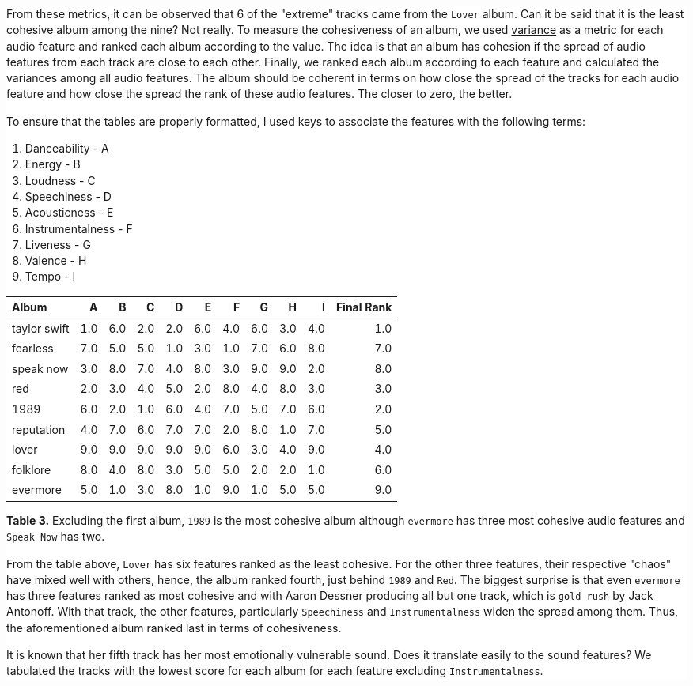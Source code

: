 
From these metrics, it can be observed that 6 of the "extreme" tracks came from the `Lover` album. Can it be said that it is the least cohesive album among the nine? Not really. To measure the cohesiveness of an album, we used [variance](https://mathworld.wolfram.com/Variance.html) as a metric for each audio feature and ranked each album according to the value. The idea is that an album has cohesion if the spread of audio features from each track are close to each other. Finally, we ranked each album according to each feature and calculated the variances among all audio features. The album should be coherent in terms on how close the spread of the tracks for each audio feature and how close the spread the rank of these audio features. The closer to zero, the better.

To ensure that the tables are properly formatted, I used keys to associate the features with the following terms:

1. Danceability - A
2. Energy - B
3. Loudness - C
4. Speechiness - D
5. Acousticness - E
6. Instrumentalness - F
7. Liveness - G
8. Valence - H
9. Tempo - I

| Album        | A   | B   | C   | D   | E   | F   | G   | H   | I   | Final Rank |
|:-------------|----:|----:|----:|----:|----:|----:|----:|----:|----:|-----------:|
| taylor swift | 1.0 | 6.0 | 2.0 | 2.0 | 6.0 | 4.0 | 6.0 | 3.0 | 4.0 | 1.0        |
| fearless     | 7.0 | 5.0 | 5.0 | 1.0 | 3.0 | 1.0 | 7.0 | 6.0 | 8.0 | 7.0        |
| speak now    | 3.0 | 8.0 | 7.0 | 4.0 | 8.0 | 3.0 | 9.0 | 9.0 | 2.0 | 8.0        |
| red          | 2.0 | 3.0 | 4.0 | 5.0 | 2.0 | 8.0 | 4.0 | 8.0 | 3.0 | 3.0        |
| 1989         | 6.0 | 2.0 | 1.0 | 6.0 | 4.0 | 7.0 | 5.0 | 7.0 | 6.0 | 2.0        |
| reputation   | 4.0 | 7.0 | 6.0 | 7.0 | 7.0 | 2.0 | 8.0 | 1.0 | 7.0 | 5.0        |
| lover        | 9.0 | 9.0 | 9.0 | 9.0 | 9.0 | 6.0 | 3.0 | 4.0 | 9.0 | 4.0        |
| folklore     | 8.0 | 4.0 | 8.0 | 3.0 | 5.0 | 5.0 | 2.0 | 2.0 | 1.0 | 6.0        |
| evermore     | 5.0 | 1.0 | 3.0 | 8.0 | 1.0 | 9.0 | 1.0 | 5.0 | 5.0 | 9.0        |

**Table 3.** Excluding the first album, `1989` is the most cohesive album although `evermore` has three most cohesive audio features and `Speak Now` has two.

From the table above, `Lover` has six features ranked as the least cohesive. For the other three features, their respective "chaos" have mixed well with others, hence, the album ranked fourth, just behind `1989` and `Red`. The biggest surprise is that even `evermore` has three features ranked as most cohesive and with Aaron Dessner producing all but one track, which is `gold rush` by Jack Antonoff. With that track, the other features, particularly `Speechiness` and `Instrumentalness` widen the spread among them. Thus, the aforementioned album ranked last in terms of cohesiveness.

It is known that her fifth track has her most emotionally vulnerable sound. Does it translate easily to the sound features? We tabulated the tracks with the lowest score for each album for each feature excluding `Instrumentalness`.
